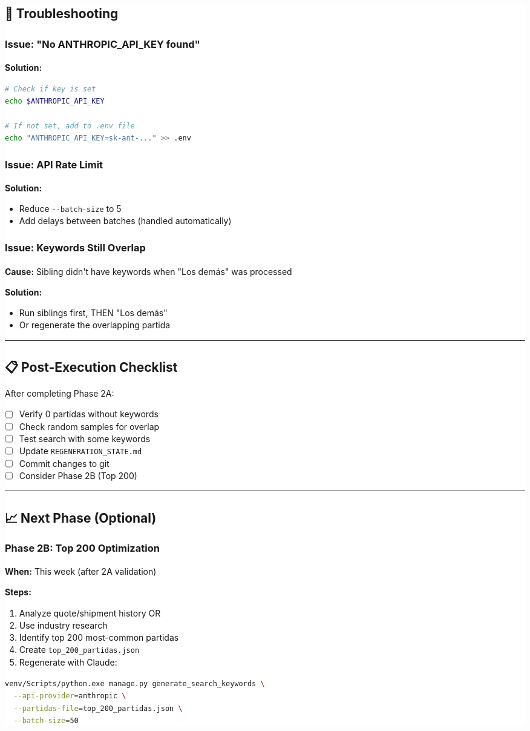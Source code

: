 
## 🔧 Troubleshooting

### Issue: "No ANTHROPIC_API_KEY found"

**Solution:**
```bash
# Check if key is set
echo $ANTHROPIC_API_KEY

# If not set, add to .env file
echo "ANTHROPIC_API_KEY=sk-ant-..." >> .env
```

### Issue: API Rate Limit

**Solution:**
- Reduce `--batch-size` to 5
- Add delays between batches (handled automatically)

### Issue: Keywords Still Overlap

**Cause:** Sibling didn't have keywords when "Los demás" was processed

**Solution:**
- Run siblings first, THEN "Los demás"
- Or regenerate the overlapping partida

---

## 📋 Post-Execution Checklist

After completing Phase 2A:

- [ ] Verify 0 partidas without keywords
- [ ] Check random samples for overlap
- [ ] Test search with some keywords
- [ ] Update `REGENERATION_STATE.md`
- [ ] Commit changes to git
- [ ] Consider Phase 2B (Top 200)

---

## 📈 Next Phase (Optional)

### Phase 2B: Top 200 Optimization

**When:** This week (after 2A validation)

**Steps:**
1. Analyze quote/shipment history OR
2. Use industry research
3. Identify top 200 most-common partidas
4. Create `top_200_partidas.json`
5. Regenerate with Claude:
```bash
venv/Scripts/python.exe manage.py generate_search_keywords \
  --api-provider=anthropic \
  --partidas-file=top_200_partidas.json \
  --batch-size=50
```
